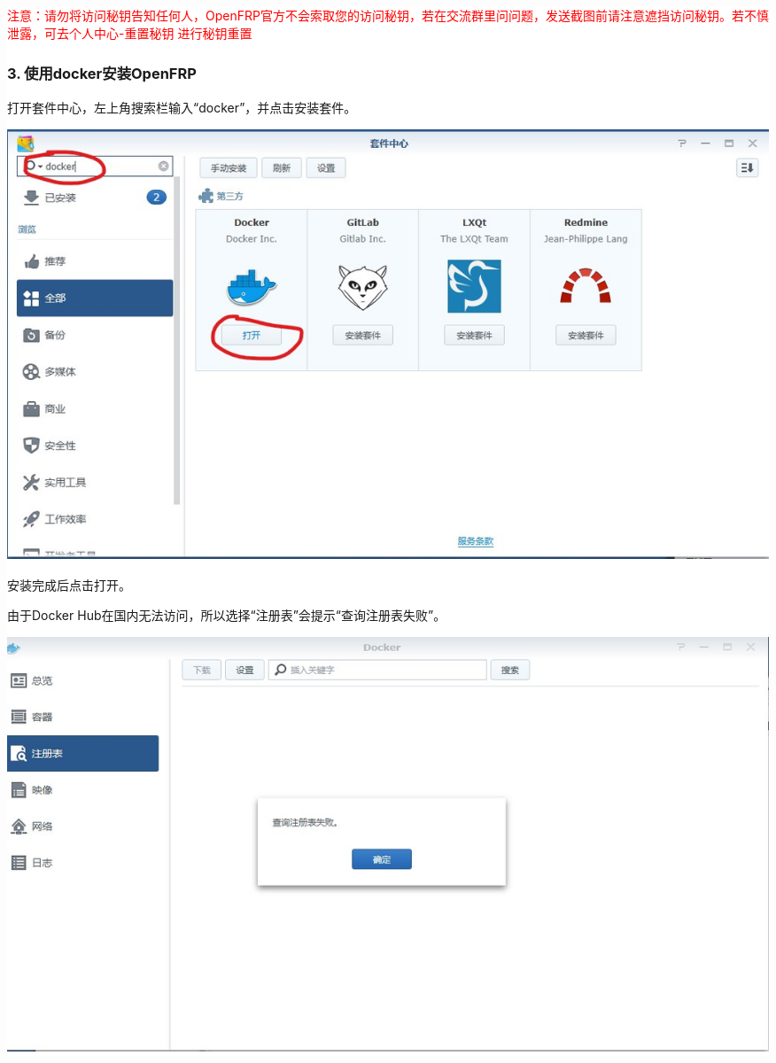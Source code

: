 <font color=red>注意：请勿将访问秘钥告知任何人，OpenFRP官方不会索取您的访问秘钥，若在交流群里问问题，发送截图前请注意遮挡访问秘钥。若不慎泄露，可去个人中心-重置秘钥 进行秘钥重置</font>



### 3. 使用docker安装OpenFRP

打开套件中心，左上角搜索栏输入“docker”，并点击安装套件。

![安装](./img/syno/dc-install.jpg)

安装完成后点击打开。

由于Docker Hub在国内无法访问，所以选择“注册表”会提示“查询注册表失败”。

![](img/syno/dc-1.jpg)
